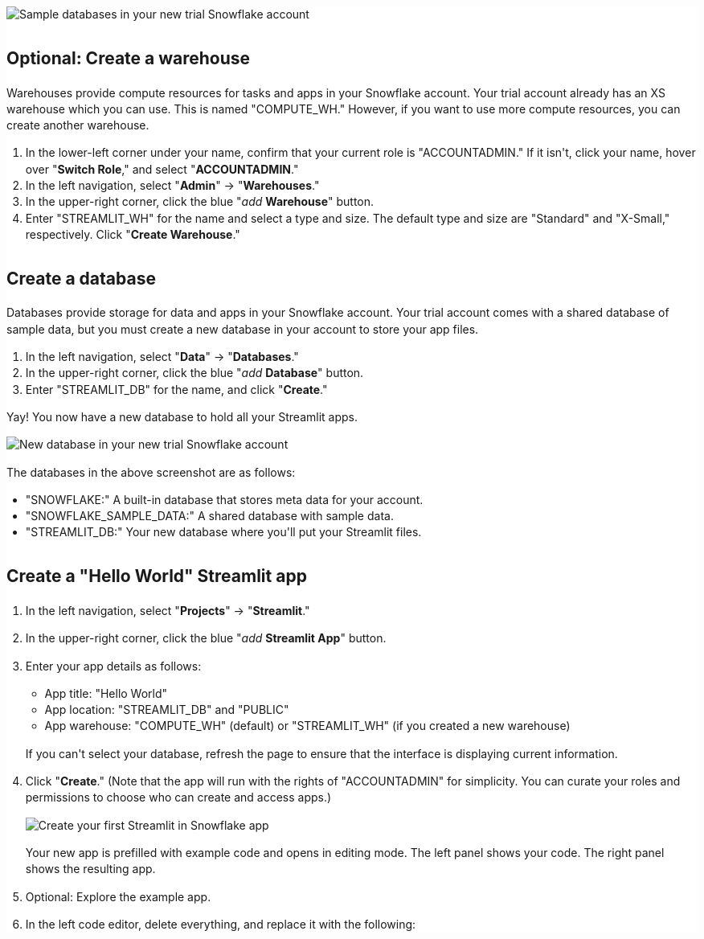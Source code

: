 ![Sample databases in your new trial Snowflake account](/images/get-started/SiS-1-landing-page.png)

Optional: Create a warehouse
----------------------------

Warehouses provide compute resources for tasks and apps in your Snowflake account. Your trial account already has an XS warehouse which you can use. This is named "COMPUTE\_WH." However, if you want to use more compute resources, you can create another warehouse.

1. In the lower-left corner under your name, confirm that your current role is "ACCOUNTADMIN." If it isn't, click your name, hover over "**Switch Role**," and select "**ACCOUNTADMIN**."
2. In the left navigation, select "**Admin**" → "**Warehouses**."
3. In the upper-right corner, click the blue "*add* **Warehouse**" button.
4. Enter "STREAMLIT\_WH" for the name and select a type and size. The default type and size are "Standard" and "X-Small," respectively. Click "**Create Warehouse**."

Create a database
-----------------

Databases provide storage for data and apps in your Snowflake account. Your trial account comes with a shared database of sample data, but you must create a new database in your account to store your app files.

1. In the left navigation, select "**Data**" → "**Databases**."
2. In the upper-right corner, click the blue "*add* **Database**" button.
3. Enter "STREAMLIT\_DB" for the name, and click "**Create**."

Yay! You now have a new database to hold all your Streamlit apps.

![New database in your new trial Snowflake account](/images/get-started/SiS-2-databases.png)

The databases in the above screenshot are as follows:

* "SNOWFLAKE:" A built-in database that stores meta data for your account.
* "SNOWFLAKE\_SAMPLE\_DATA:" A shared database with sample data.
* "STREAMLIT\_DB:" Your new database where you'll put your Streamlit files.

Create a "Hello World" Streamlit app
------------------------------------

1. In the left navigation, select "**Projects**" → "**Streamlit**."
2. In the upper-right corner, click the blue "*add* **Streamlit App**" button.
3. Enter your app details as follows:

   * App title: "Hello World"
   * App location: "STREAMLIT\_DB" and "PUBLIC"
   * App warehouse: "COMPUTE\_WH" (default) or "STREAMLIT\_WH" (if you created a new warehouse)

   If you can't select your database, refresh the page to ensure that the interface is displaying current information.
4. Click "**Create**." (Note that the app will run with the rights of "ACCOUNTADMIN" for simplicity. You can curate your roles and permissions to choose who can create and access apps.)

   ![Create your first Streamlit in Snowflake app](/images/get-started/SiS-3-create-app.png)

   Your new app is prefilled with example code and opens in editing mode. The left panel shows your code. The right panel shows the resulting app.
5. Optional: Explore the example app.
6. In the left code editor, delete everything, and replace it with the following:
